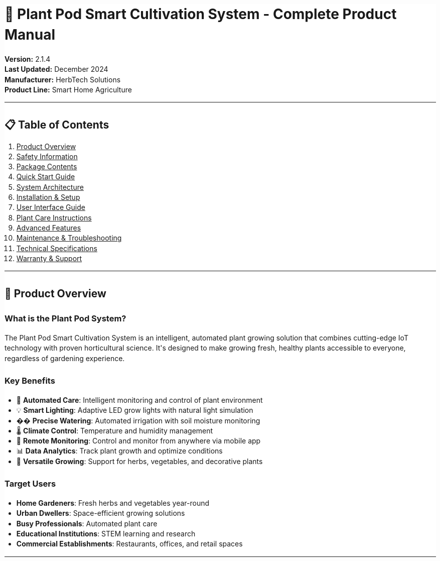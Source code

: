 # 🌱 Plant Pod Smart Cultivation System - Complete Product Manual

**Version:** 2.1.4  
**Last Updated:** December 2024  
**Manufacturer:** HerbTech Solutions  
**Product Line:** Smart Home Agriculture  

---

## 📋 **Table of Contents**

1. [Product Overview](#product-overview)
2. [Safety Information](#safety-information)
3. [Package Contents](#package-contents)
4. [Quick Start Guide](#quick-start-guide)
5. [System Architecture](#system-architecture)
6. [Installation & Setup](#installation--setup)
7. [User Interface Guide](#user-interface-guide)
8. [Plant Care Instructions](#plant-care-instructions)
9. [Advanced Features](#advanced-features)
10. [Maintenance & Troubleshooting](#maintenance--troubleshooting)
11. [Technical Specifications](#technical-specifications)
12. [Warranty & Support](#warranty--support)

---

## 🎯 **Product Overview**

### **What is the Plant Pod System?**
The Plant Pod Smart Cultivation System is an intelligent, automated plant growing solution that combines cutting-edge IoT technology with proven horticultural science. It's designed to make growing fresh, healthy plants accessible to everyone, regardless of gardening experience.

### **Key Benefits**
- 🌱 **Automated Care**: Intelligent monitoring and control of plant environment
- 💡 **Smart Lighting**: Adaptive LED grow lights with natural light simulation
- �� **Precise Watering**: Automated irrigation with soil moisture monitoring
- 🌡️ **Climate Control**: Temperature and humidity management
- 📱 **Remote Monitoring**: Control and monitor from anywhere via mobile app
- 📊 **Data Analytics**: Track plant growth and optimize conditions
- 🌿 **Versatile Growing**: Support for herbs, vegetables, and decorative plants

### **Target Users**
- **Home Gardeners**: Fresh herbs and vegetables year-round
- **Urban Dwellers**: Space-efficient growing solutions
- **Busy Professionals**: Automated plant care
- **Educational Institutions**: STEM learning and research
- **Commercial Establishments**: Restaurants, offices, and retail spaces

---